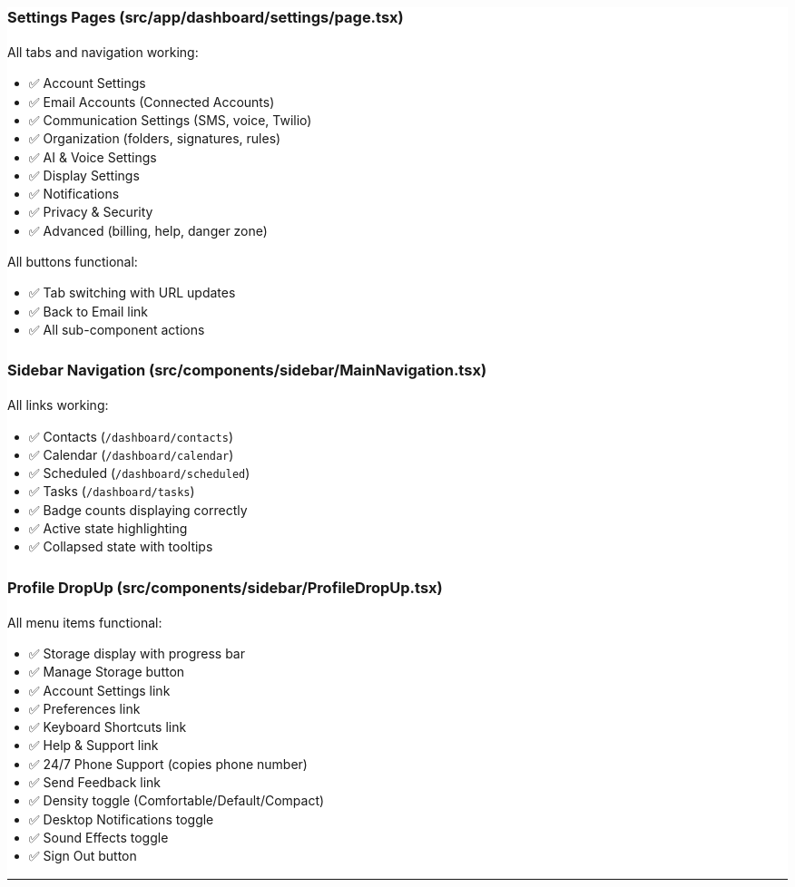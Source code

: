 ### **Settings Pages** (src/app/dashboard/settings/page.tsx)

All tabs and navigation working:

- ✅ Account Settings
- ✅ Email Accounts (Connected Accounts)
- ✅ Communication Settings (SMS, voice, Twilio)
- ✅ Organization (folders, signatures, rules)
- ✅ AI & Voice Settings
- ✅ Display Settings
- ✅ Notifications
- ✅ Privacy & Security
- ✅ Advanced (billing, help, danger zone)

All buttons functional:

- ✅ Tab switching with URL updates
- ✅ Back to Email link
- ✅ All sub-component actions

### **Sidebar Navigation** (src/components/sidebar/MainNavigation.tsx)

All links working:

- ✅ Contacts (`/dashboard/contacts`)
- ✅ Calendar (`/dashboard/calendar`)
- ✅ Scheduled (`/dashboard/scheduled`)
- ✅ Tasks (`/dashboard/tasks`)
- ✅ Badge counts displaying correctly
- ✅ Active state highlighting
- ✅ Collapsed state with tooltips

### **Profile DropUp** (src/components/sidebar/ProfileDropUp.tsx)

All menu items functional:

- ✅ Storage display with progress bar
- ✅ Manage Storage button
- ✅ Account Settings link
- ✅ Preferences link
- ✅ Keyboard Shortcuts link
- ✅ Help & Support link
- ✅ 24/7 Phone Support (copies phone number)
- ✅ Send Feedback link
- ✅ Density toggle (Comfortable/Default/Compact)
- ✅ Desktop Notifications toggle
- ✅ Sound Effects toggle
- ✅ Sign Out button

---
